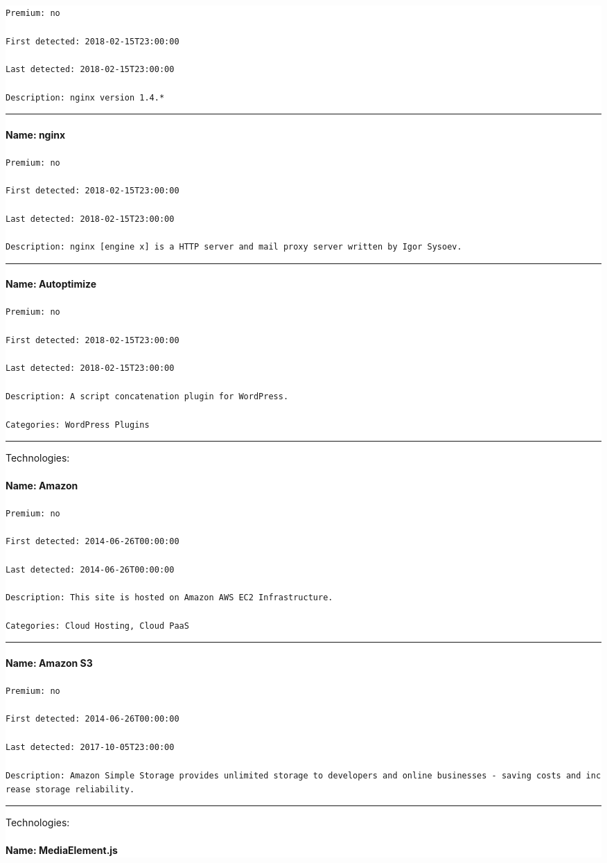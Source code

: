     Premium: no

    First detected: 2018-02-15T23:00:00

    Last detected: 2018-02-15T23:00:00

    Description: nginx version 1.4.*
---
####  Name: nginx

    Premium: no

    First detected: 2018-02-15T23:00:00

    Last detected: 2018-02-15T23:00:00

    Description: nginx [engine x] is a HTTP server and mail proxy server written by Igor Sysoev.
---
####  Name: Autoptimize

    Premium: no

    First detected: 2018-02-15T23:00:00

    Last detected: 2018-02-15T23:00:00

    Description: A script concatenation plugin for WordPress.

    Categories: WordPress Plugins
---


Technologies:
####  Name: Amazon

    Premium: no

    First detected: 2014-06-26T00:00:00

    Last detected: 2014-06-26T00:00:00

    Description: This site is hosted on Amazon AWS EC2 Infrastructure.

    Categories: Cloud Hosting, Cloud PaaS
---
####  Name: Amazon S3

    Premium: no

    First detected: 2014-06-26T00:00:00

    Last detected: 2017-10-05T23:00:00

    Description: Amazon Simple Storage provides unlimited storage to developers and online businesses - saving costs and increase storage reliability.
---


Technologies:
####  Name: MediaElement.js
